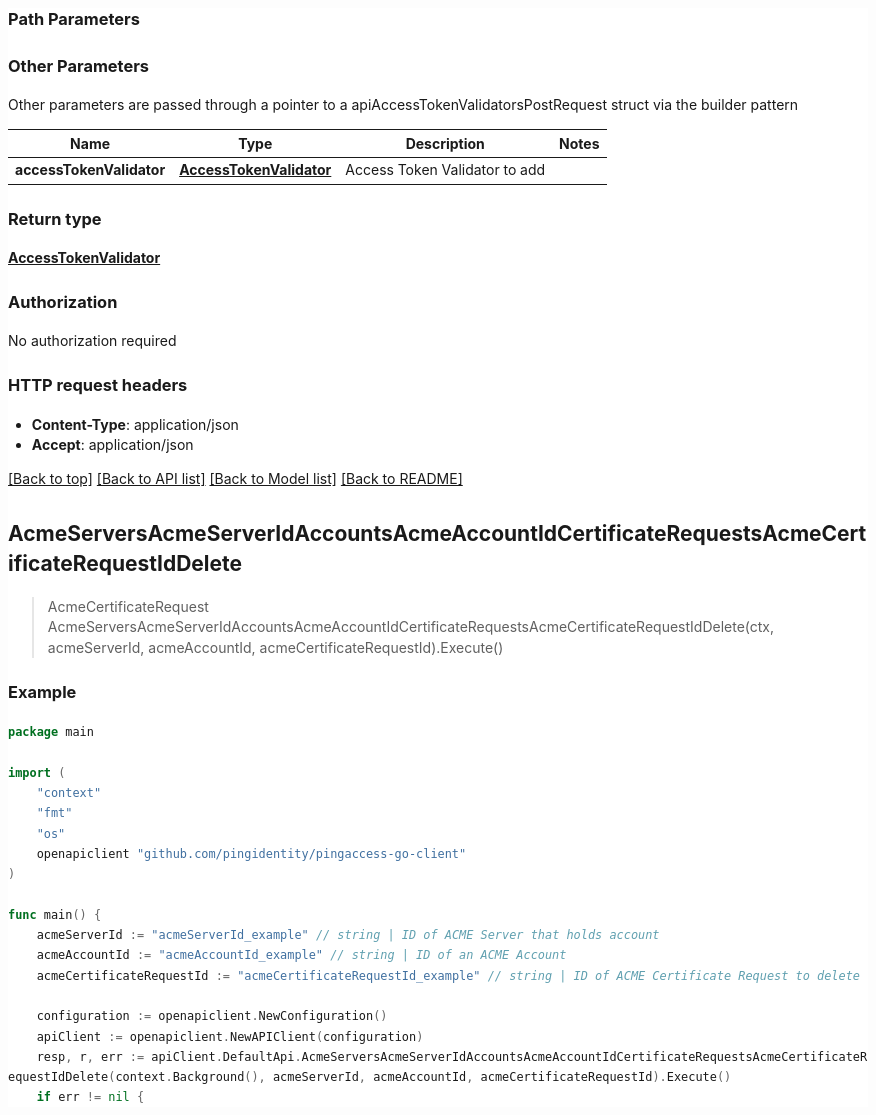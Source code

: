 ### Path Parameters



### Other Parameters

Other parameters are passed through a pointer to a apiAccessTokenValidatorsPostRequest struct via the builder pattern


Name | Type | Description  | Notes
------------- | ------------- | ------------- | -------------
 **accessTokenValidator** | [**AccessTokenValidator**](AccessTokenValidator.md) | Access Token Validator to add | 

### Return type

[**AccessTokenValidator**](AccessTokenValidator.md)

### Authorization

No authorization required

### HTTP request headers

- **Content-Type**: application/json
- **Accept**: application/json

[[Back to top]](#) [[Back to API list]](../README.md#documentation-for-api-endpoints)
[[Back to Model list]](../README.md#documentation-for-models)
[[Back to README]](../README.md)


## AcmeServersAcmeServerIdAccountsAcmeAccountIdCertificateRequestsAcmeCertificateRequestIdDelete

> AcmeCertificateRequest AcmeServersAcmeServerIdAccountsAcmeAccountIdCertificateRequestsAcmeCertificateRequestIdDelete(ctx, acmeServerId, acmeAccountId, acmeCertificateRequestId).Execute()





### Example

```go
package main

import (
    "context"
    "fmt"
    "os"
    openapiclient "github.com/pingidentity/pingaccess-go-client"
)

func main() {
    acmeServerId := "acmeServerId_example" // string | ID of ACME Server that holds account
    acmeAccountId := "acmeAccountId_example" // string | ID of an ACME Account
    acmeCertificateRequestId := "acmeCertificateRequestId_example" // string | ID of ACME Certificate Request to delete

    configuration := openapiclient.NewConfiguration()
    apiClient := openapiclient.NewAPIClient(configuration)
    resp, r, err := apiClient.DefaultApi.AcmeServersAcmeServerIdAccountsAcmeAccountIdCertificateRequestsAcmeCertificateRequestIdDelete(context.Background(), acmeServerId, acmeAccountId, acmeCertificateRequestId).Execute()
    if err != nil {
```